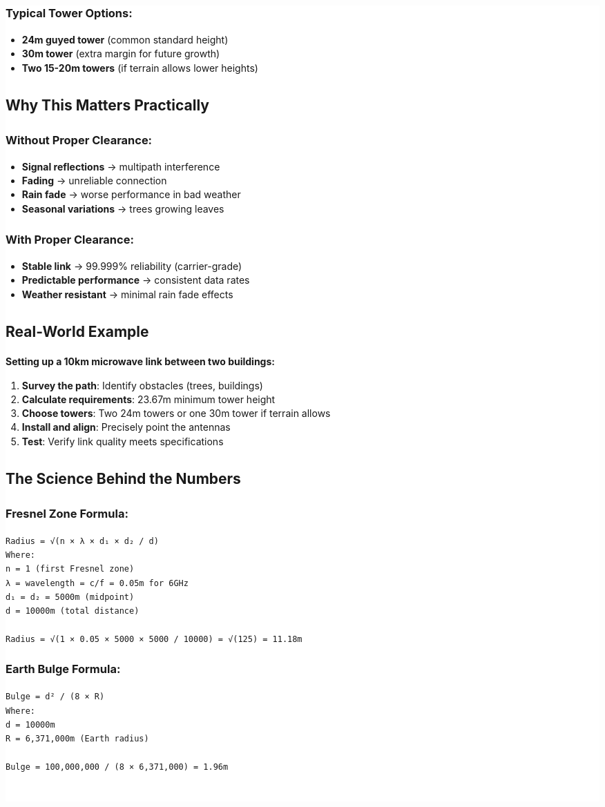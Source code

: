 ### **Typical Tower Options:**
- **24m guyed tower** (common standard height)
- **30m tower** (extra margin for future growth)
- **Two 15-20m towers** (if terrain allows lower heights)

##  Why This Matters Practically

### **Without Proper Clearance:**
- **Signal reflections** → multipath interference
- **Fading** → unreliable connection
- **Rain fade** → worse performance in bad weather
- **Seasonal variations** → trees growing leaves

### **With Proper Clearance:**
- **Stable link** → 99.999% reliability (carrier-grade)
- **Predictable performance** → consistent data rates
- **Weather resistant** → minimal rain fade effects

##  Real-World Example

**Setting up a 10km microwave link between two buildings:**

1. **Survey the path**: Identify obstacles (trees, buildings)
2. **Calculate requirements**: 23.67m minimum tower height
3. **Choose towers**: Two 24m towers or one 30m tower if terrain allows
4. **Install and align**: Precisely point the antennas
5. **Test**: Verify link quality meets specifications

##  The Science Behind the Numbers

### **Fresnel Zone Formula:**
```
Radius = √(n × λ × d₁ × d₂ / d)
Where:
n = 1 (first Fresnel zone)
λ = wavelength = c/f = 0.05m for 6GHz
d₁ = d₂ = 5000m (midpoint)
d = 10000m (total distance)

Radius = √(1 × 0.05 × 5000 × 5000 / 10000) = √(125) = 11.18m
```

### **Earth Bulge Formula:**
```
Bulge = d² / (8 × R)
Where:
d = 10000m
R = 6,371,000m (Earth radius)

Bulge = 100,000,000 / (8 × 6,371,000) = 1.96m

 
```
